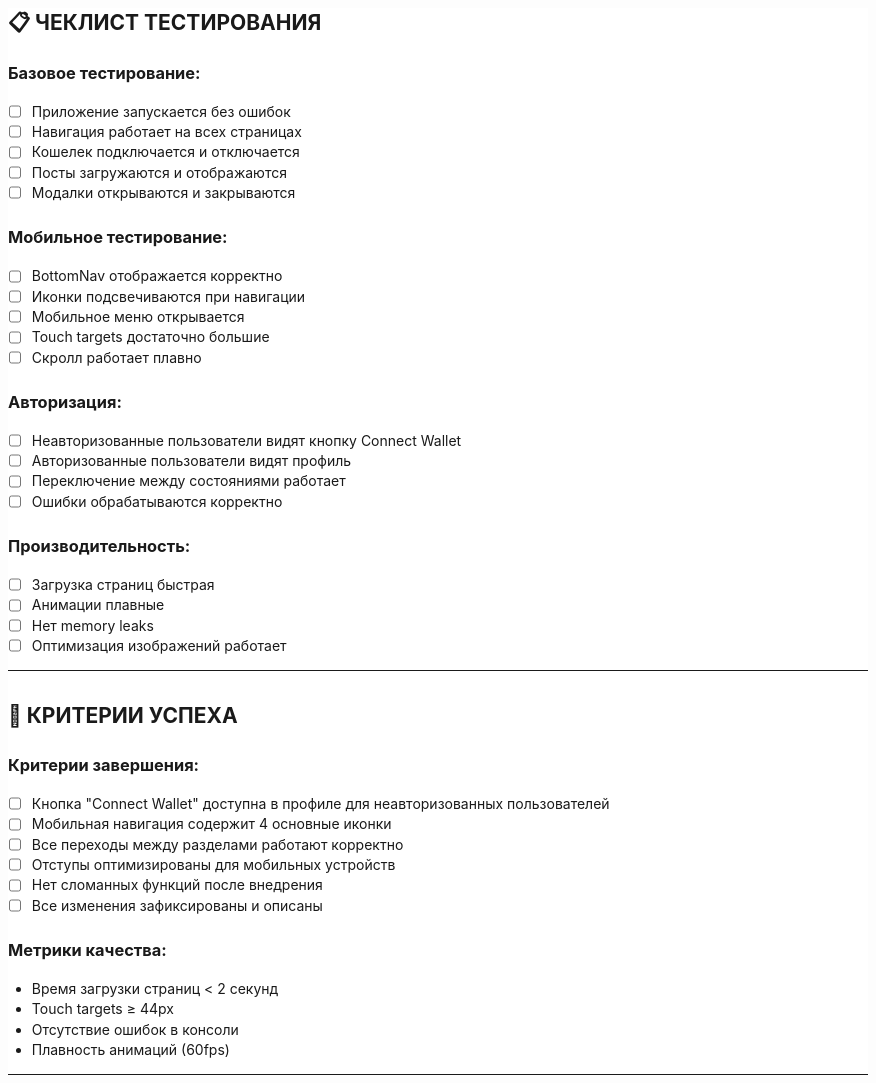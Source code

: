 
## 📋 ЧЕКЛИСТ ТЕСТИРОВАНИЯ

### **Базовое тестирование:**
- [ ] Приложение запускается без ошибок
- [ ] Навигация работает на всех страницах
- [ ] Кошелек подключается и отключается
- [ ] Посты загружаются и отображаются
- [ ] Модалки открываются и закрываются

### **Мобильное тестирование:**
- [ ] BottomNav отображается корректно
- [ ] Иконки подсвечиваются при навигации
- [ ] Мобильное меню открывается
- [ ] Touch targets достаточно большие
- [ ] Скролл работает плавно

### **Авторизация:**
- [ ] Неавторизованные пользователи видят кнопку Connect Wallet
- [ ] Авторизованные пользователи видят профиль
- [ ] Переключение между состояниями работает
- [ ] Ошибки обрабатываются корректно

### **Производительность:**
- [ ] Загрузка страниц быстрая
- [ ] Анимации плавные
- [ ] Нет memory leaks
- [ ] Оптимизация изображений работает

---

## 🎯 КРИТЕРИИ УСПЕХА

### **Критерии завершения:**
- [ ] Кнопка "Connect Wallet" доступна в профиле для неавторизованных пользователей
- [ ] Мобильная навигация содержит 4 основные иконки
- [ ] Все переходы между разделами работают корректно
- [ ] Отступы оптимизированы для мобильных устройств
- [ ] Нет сломанных функций после внедрения
- [ ] Все изменения зафиксированы и описаны

### **Метрики качества:**
- Время загрузки страниц < 2 секунд
- Touch targets ≥ 44px
- Отсутствие ошибок в консоли
- Плавность анимаций (60fps)

---
